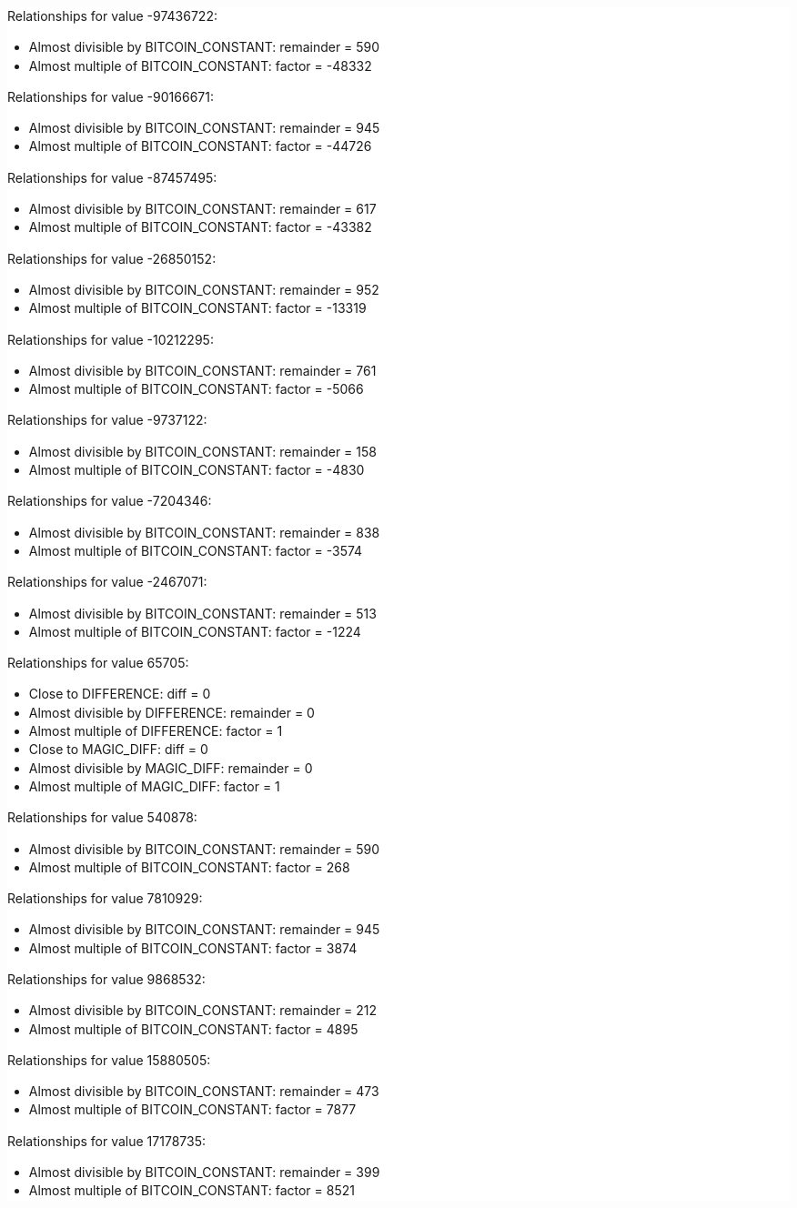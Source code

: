 Relationships for value -97436722:
* Almost divisible by BITCOIN_CONSTANT: remainder = 590
* Almost multiple of BITCOIN_CONSTANT: factor = -48332

Relationships for value -90166671:
* Almost divisible by BITCOIN_CONSTANT: remainder = 945
* Almost multiple of BITCOIN_CONSTANT: factor = -44726

Relationships for value -87457495:
* Almost divisible by BITCOIN_CONSTANT: remainder = 617
* Almost multiple of BITCOIN_CONSTANT: factor = -43382

Relationships for value -26850152:
* Almost divisible by BITCOIN_CONSTANT: remainder = 952
* Almost multiple of BITCOIN_CONSTANT: factor = -13319

Relationships for value -10212295:
* Almost divisible by BITCOIN_CONSTANT: remainder = 761
* Almost multiple of BITCOIN_CONSTANT: factor = -5066

Relationships for value -9737122:
* Almost divisible by BITCOIN_CONSTANT: remainder = 158
* Almost multiple of BITCOIN_CONSTANT: factor = -4830

Relationships for value -7204346:
* Almost divisible by BITCOIN_CONSTANT: remainder = 838
* Almost multiple of BITCOIN_CONSTANT: factor = -3574

Relationships for value -2467071:
* Almost divisible by BITCOIN_CONSTANT: remainder = 513
* Almost multiple of BITCOIN_CONSTANT: factor = -1224

Relationships for value 65705:
* Close to DIFFERENCE: diff = 0
* Almost divisible by DIFFERENCE: remainder = 0
* Almost multiple of DIFFERENCE: factor = 1
* Close to MAGIC_DIFF: diff = 0
* Almost divisible by MAGIC_DIFF: remainder = 0
* Almost multiple of MAGIC_DIFF: factor = 1

Relationships for value 540878:
* Almost divisible by BITCOIN_CONSTANT: remainder = 590
* Almost multiple of BITCOIN_CONSTANT: factor = 268

Relationships for value 7810929:
* Almost divisible by BITCOIN_CONSTANT: remainder = 945
* Almost multiple of BITCOIN_CONSTANT: factor = 3874

Relationships for value 9868532:
* Almost divisible by BITCOIN_CONSTANT: remainder = 212
* Almost multiple of BITCOIN_CONSTANT: factor = 4895

Relationships for value 15880505:
* Almost divisible by BITCOIN_CONSTANT: remainder = 473
* Almost multiple of BITCOIN_CONSTANT: factor = 7877

Relationships for value 17178735:
* Almost divisible by BITCOIN_CONSTANT: remainder = 399
* Almost multiple of BITCOIN_CONSTANT: factor = 8521
